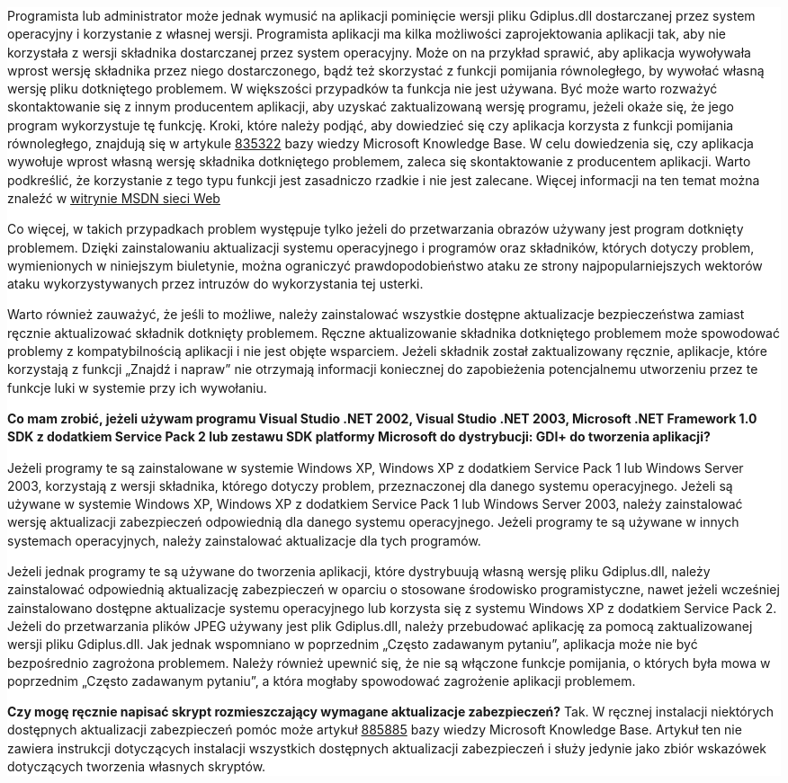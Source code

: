 Programista lub administrator może jednak wymusić na aplikacji pominięcie wersji pliku Gdiplus.dll dostarczanej przez system operacyjny i korzystanie z własnej wersji. Programista aplikacji ma kilka możliwości zaprojektowania aplikacji tak, aby nie korzystała z wersji składnika dostarczanej przez system operacyjny. Może on na przykład sprawić, aby aplikacja wywoływała wprost wersję składnika przez niego dostarczonego, bądź też skorzystać z funkcji pomijania równoległego, by wywołać własną wersję pliku dotkniętego problemem. W większości przypadków ta funkcja nie jest używana. Być może warto rozważyć skontaktowanie się z innym producentem aplikacji, aby uzyskać zaktualizowaną wersję programu, jeżeli okaże się, że jego program wykorzystuje tę funkcję. Kroki, które należy podjąć, aby dowiedzieć się czy aplikacja korzysta z funkcji pomijania równoległego, znajdują się w artykule [835322](http://support.microsoft.com/default.aspx?scid=kb;en-us;835322) bazy wiedzy Microsoft Knowledge Base. W celu dowiedzenia się, czy aplikacja wywołuje wprost własną wersję składnika dotkniętego problemem, zaleca się skontaktowanie z producentem aplikacji. Warto podkreślić, że korzystanie z tego typu funkcji jest zasadniczo rzadkie i nie jest zalecane. Więcej informacji na ten temat można znaleźć w [witrynie MSDN sieci Web](http://msdn.microsoft.com/library/default.asp?url=/library/en-us/dnsecure/html/gdiplus10security.asp)

Co więcej, w takich przypadkach problem występuje tylko jeżeli do przetwarzania obrazów używany jest program dotknięty problemem. Dzięki zainstalowaniu aktualizacji systemu operacyjnego i programów oraz składników, których dotyczy problem, wymienionych w niniejszym biuletynie, można ograniczyć prawdopodobieństwo ataku ze strony najpopularniejszych wektorów ataku wykorzystywanych przez intruzów do wykorzystania tej usterki.

Warto również zauważyć, że jeśli to możliwe, należy zainstalować wszystkie dostępne aktualizacje bezpieczeństwa zamiast ręcznie aktualizować składnik dotknięty problemem. Ręczne aktualizowanie składnika dotkniętego problemem może spowodować problemy z kompatybilnością aplikacji i nie jest objęte wsparciem. Jeżeli składnik został zaktualizowany ręcznie, aplikacje, które korzystają z funkcji „Znajdź i napraw” nie otrzymają informacji koniecznej do zapobieżenia potencjalnemu utworzeniu przez te funkcje luki w systemie przy ich wywołaniu.

**Co mam zrobić, jeżeli używam programu Visual Studio .NET 2002, Visual Studio .NET 2003, Microsoft .NET Framework 1.0 SDK z dodatkiem Service Pack 2 lub zestawu SDK platformy Microsoft do dystrybucji: GDI+ do tworzenia aplikacji?**

Jeżeli programy te są zainstalowane w systemie Windows XP, Windows XP z dodatkiem Service Pack 1 lub Windows Server 2003, korzystają z wersji składnika, którego dotyczy problem, przeznaczonej dla danego systemu operacyjnego. Jeżeli są używane w systemie Windows XP, Windows XP z dodatkiem Service Pack 1 lub Windows Server 2003, należy zainstalować wersję aktualizacji zabezpieczeń odpowiednią dla danego systemu operacyjnego. Jeżeli programy te są używane w innych systemach operacyjnych, należy zainstalować aktualizacje dla tych programów.

Jeżeli jednak programy te są używane do tworzenia aplikacji, które dystrybuują własną wersję pliku Gdiplus.dll, należy zainstalować odpowiednią aktualizację zabezpieczeń w oparciu o stosowane środowisko programistyczne, nawet jeżeli wcześniej zainstalowano dostępne aktualizacje systemu operacyjnego lub korzysta się z systemu Windows XP z dodatkiem Service Pack 2. Jeżeli do przetwarzania plików JPEG używany jest plik Gdiplus.dll, należy przebudować aplikację za pomocą zaktualizowanej wersji pliku Gdiplus.dll. Jak jednak wspomniano w poprzednim „Często zadawanym pytaniu”, aplikacja może nie być bezpośrednio zagrożona problemem. Należy również upewnić się, że nie są włączone funkcje pomijania, o których była mowa w poprzednim „Często zadawanym pytaniu”, a która mogłaby spowodować zagrożenie aplikacji problemem.

**Czy mogę ręcznie napisać skrypt rozmieszczający wymagane aktualizacje zabezpieczeń?**
Tak. W ręcznej instalacji niektórych dostępnych aktualizacji zabezpieczeń pomóc może artykuł [885885](http://support.microsoft.com/?kbid=885885) bazy wiedzy Microsoft Knowledge Base. Artykuł ten nie zawiera instrukcji dotyczących instalacji wszystkich dostępnych aktualizacji zabezpieczeń i służy jedynie jako zbiór wskazówek dotyczących tworzenia własnych skryptów.

